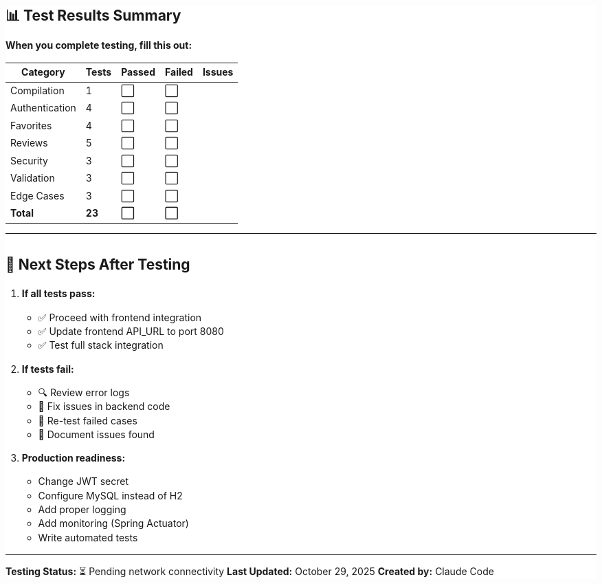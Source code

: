 
## 📊 Test Results Summary

**When you complete testing, fill this out:**

| Category | Tests | Passed | Failed | Issues |
|----------|-------|--------|--------|--------|
| Compilation | 1 | ⬜ | ⬜ | |
| Authentication | 4 | ⬜ | ⬜ | |
| Favorites | 4 | ⬜ | ⬜ | |
| Reviews | 5 | ⬜ | ⬜ | |
| Security | 3 | ⬜ | ⬜ | |
| Validation | 3 | ⬜ | ⬜ | |
| Edge Cases | 3 | ⬜ | ⬜ | |
| **Total** | **23** | **⬜** | **⬜** | |

---

## 🚀 Next Steps After Testing

1. **If all tests pass:**
   - ✅ Proceed with frontend integration
   - ✅ Update frontend API_URL to port 8080
   - ✅ Test full stack integration

2. **If tests fail:**
   - 🔍 Review error logs
   - 🐛 Fix issues in backend code
   - 🔁 Re-test failed cases
   - 📝 Document issues found

3. **Production readiness:**
   - Change JWT secret
   - Configure MySQL instead of H2
   - Add proper logging
   - Add monitoring (Spring Actuator)
   - Write automated tests

---

**Testing Status:** ⏳ Pending network connectivity
**Last Updated:** October 29, 2025
**Created by:** Claude Code
